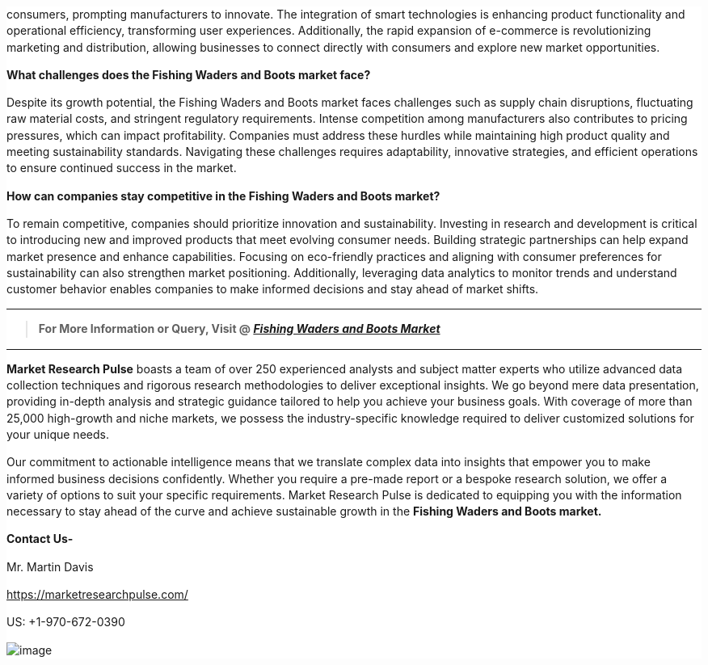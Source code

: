 consumers, prompting manufacturers to innovate. The integration of smart technologies is enhancing product functionality and operational efficiency, transforming user experiences. Additionally, the rapid expansion of e-commerce is revolutionizing marketing and distribution, allowing businesses to connect directly with consumers and explore new market opportunities.</p><p><strong>What challenges does the Fishing Waders and Boots market face?</strong></p><p>Despite its growth potential, the Fishing Waders and Boots market faces challenges such as supply chain disruptions, fluctuating raw material costs, and stringent regulatory requirements. Intense competition among manufacturers also contributes to pricing pressures, which can impact profitability. Companies must address these hurdles while maintaining high product quality and meeting sustainability standards. Navigating these challenges requires adaptability, innovative strategies, and efficient operations to ensure continued success in the market.</p><p><strong>How can companies stay competitive in the Fishing Waders and Boots market?</strong></p><p>To remain competitive, companies should prioritize innovation and sustainability. Investing in research and development is critical to introducing new and improved products that meet evolving consumer needs. Building strategic partnerships can help expand market presence and enhance capabilities. Focusing on eco-friendly practices and aligning with consumer preferences for sustainability can also strengthen market positioning. Additionally, leveraging data analytics to monitor trends and understand customer behavior enables companies to make informed decisions and stay ahead of market shifts.</p><hr /><blockquote><p><strong>For More Information or Query, Visit @&nbsp;<em><a href="https://marketresearchpulse.com/report/57058/fishing-waders-and-boots-market?utm_source=Linkedin&utm_medium=052">Fishing Waders and Boots Market</a></em></strong></p></blockquote><hr /><p><strong>Market Research Pulse</strong> boasts a team of over 250 experienced analysts and subject matter experts who utilize advanced data collection techniques and rigorous research methodologies to deliver exceptional insights. We go beyond mere data presentation, providing in-depth analysis and strategic guidance tailored to help you achieve your business goals. With coverage of more than 25,000 high-growth and niche markets, we possess the industry-specific knowledge required to deliver customized solutions for your unique needs.</p><p>Our commitment to actionable intelligence means that we translate complex data into insights that empower you to make informed business decisions confidently. Whether you require a pre-made report or a bespoke research solution, we offer a variety of options to suit your specific requirements. Market Research Pulse is dedicated to equipping you with the information necessary to stay ahead of the curve and achieve sustainable growth in the <strong>Fishing Waders and Boots market.</strong></p><p><strong>Contact Us-</strong></p><p>Mr. Martin Davis</p><p>https://marketresearchpulse.com/</p><p>US: +1-970-672-0390</p>
![image](https://github.com/user-attachments/assets/87fff628-f6ec-4ced-843e-c357d25768da)
